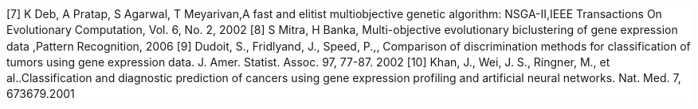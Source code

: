 [7] K Deb, A Pratap, S Agarwal, T Meyarivan,A fast and elitist multiobjective genetic algorithm: NSGA-II,IEEE Transactions On Evolutionary Computation, Vol. 6, No. 2, 2002
[8] S Mitra, H Banka, Multi-objective evolutionary biclustering of gene expression data ,Pattern Recognition, 2006
[9] Dudoit, S., Fridlyand, J., Speed, P.,, Comparison of discrimination methods for classification of tumors using gene expression data. J. Amer. Statist. Assoc. 97, 77-87. 2002
[10] Khan, J., Wei, J. S., Ringner, M., et al..Classification and diagnostic prediction of cancers using gene expression profiling and artificial neural networks. Nat. Med. 7, 673679.2001